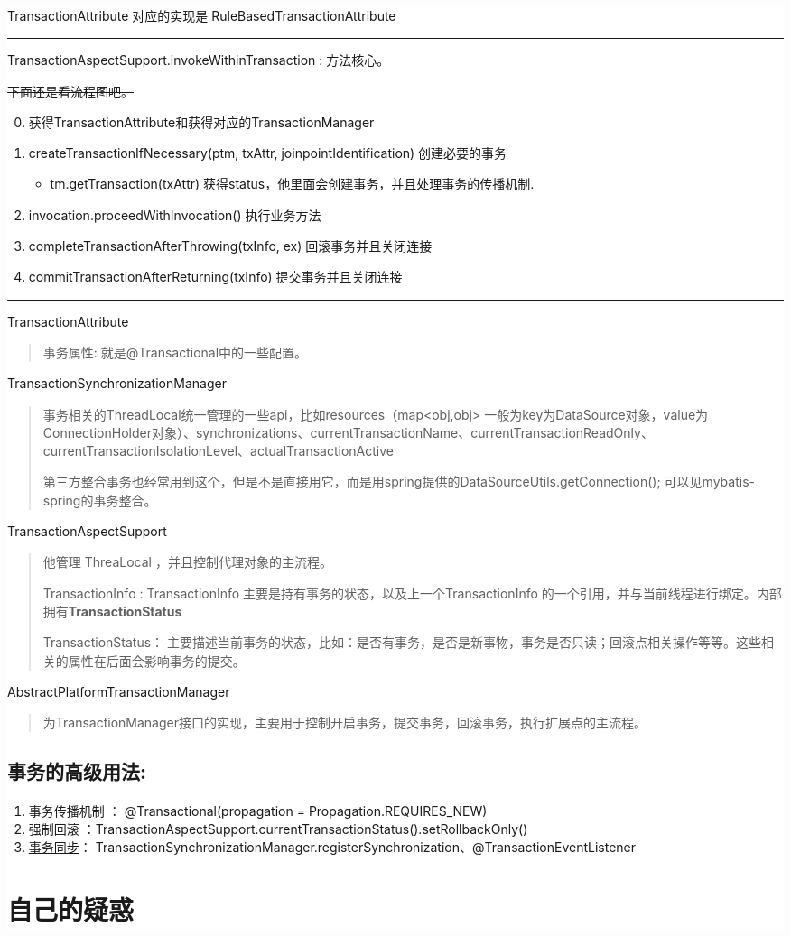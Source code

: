 TransactionAttribute 对应的实现是 RuleBasedTransactionAttribute



------

TransactionAspectSupport.invokeWithinTransaction : 方法核心。 

~~下面还是看流程图吧。~~

0. 获得TransactionAttribute和获得对应的TransactionManager

1. createTransactionIfNecessary(ptm, txAttr, joinpointIdentification)  创建必要的事务
   - tm.getTransaction(txAttr) 获得status，他里面会创建事务，并且处理事务的传播机制.
2. invocation.proceedWithInvocation()  执行业务方法
3. completeTransactionAfterThrowing(txInfo, ex) 回滚事务并且关闭连接
4. commitTransactionAfterReturning(txInfo) 提交事务并且关闭连接

------

TransactionAttribute

> 事务属性: 就是@Transactional中的一些配置。

TransactionSynchronizationManager 

>  事务相关的ThreadLocal统一管理的一些api，比如resources（map<obj,obj> 一般为key为DataSource对象，value为ConnectionHolder对象）、synchronizations、currentTransactionName、currentTransactionReadOnly、currentTransactionIsolationLevel、actualTransactionActive
>
> 第三方整合事务也经常用到这个，但是不是直接用它，而是用spring提供的DataSourceUtils.getConnection();
> 可以见mybatis-spring的事务整合。

TransactionAspectSupport 

>  他管理 ThreaLocal<TransactionInfo> ，并且控制代理对象的主流程。
>
> TransactionInfo : TransactionInfo 主要是持有事务的状态，以及上一个TransactionInfo 的一个引用，并与当前线程进行绑定。内部拥有**TransactionStatus**
>
> TransactionStatus： 主要描述当前事务的状态，比如：是否有事务，是否是新事物，事务是否只读；回滚点相关操作等等。这些相关的属性在后面会影响事务的提交。

AbstractPlatformTransactionManager

>  为TransactionManager接口的实现，主要用于控制开启事务，提交事务，回滚事务，执行扩展点的主流程。



## 事务的高级用法: 

1. 事务传播机制 ： @Transactional(propagation = Propagation.REQUIRES_NEW)
2. 强制回滚 ：TransactionAspectSupport.currentTransactionStatus().setRollbackOnly() 
3. [事务同步](https://blog.csdn.net/f641385712/article/details/91897175)： TransactionSynchronizationManager.registerSynchronization、@TransactionEventListener



# 自己的疑惑
